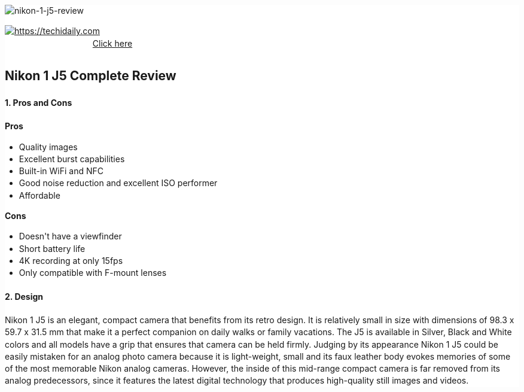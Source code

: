 ![nikon-1-j5-review](https://images.wondershare.com/filmora/article-images/nikon-1-j5-review.jpg)


<a href="https://unicoeye.pxf.io/c/5597632/2134489/18498" target="_top" id="2134489">
  <img src="//a.impactradius-go.com/display-ad/18498-2134489" border="0" alt="https://techidaily.com" width="728" height="90"/>
</a>
<img height="0" width="0" src="https://unicoeye.pxf.io/i/5597632/2134489/18498" style="position:absolute;visibility:hidden;" border="0" />


<span id="1982461">
					<video width="576" height="240" style="cursor:pointer"
           poster="//a.impactradius-go.com/display-clicktoplayimage/1982461.png"
           onclick="if(!this.playClicked){this.play();this.setAttribute('controls',true);this.playClicked=true;}">
	   <source src="//a.impactradius-go.com/display-ad/22993-1982461">
	   <img src="//a.impactradius-go.com/display-clicktoplayimage/1982461.png" style="border: none; height: 100%; width: 100%; object-fit: contain">
	</video>
	<div style="width:360px;text-align:center"><a href="javascript:window.open(decodeURIComponent('https%3A%2F%2Fhomestyler.sjv.io%2Fc%2F5597632%2F1982461%2F22993'), '_blank');void(0);">Click here</a></div>
</span>
<img height="0" width="0" src="https://imp.pxf.io/i/5597632/1982461/22993" style="position:absolute;visibility:hidden;" border="0" />

## Nikon 1 J5 Complete Review

#### 1. Pros and Cons

**Pros**

* Quality images
* Excellent burst capabilities
* Built-in WiFi and NFC
* Good noise reduction and excellent ISO performer
* Affordable

**Cons**

* Doesn't have a viewfinder
* Short battery life
* 4K recording at only 15fps
* Only compatible with F-mount lenses

#### 2. Design

 Nikon 1 J5 is an elegant, compact camera that benefits from its retro design. It is relatively small in size with dimensions of 98.3 x 59.7 x 31.5 mm that make it a perfect companion on daily walks or family vacations. The J5 is available in Silver, Black and White colors and all models have a grip that ensures that camera can be held firmly. Judging by its appearance Nikon 1 J5 could be easily mistaken for an analog photo camera because it is light-weight, small and its faux leather body evokes memories of some of the most memorable Nikon analog cameras. However, the inside of this mid-range compact camera is far removed from its analog predecessors, since it features the latest digital technology that produces high-quality still images and videos.
